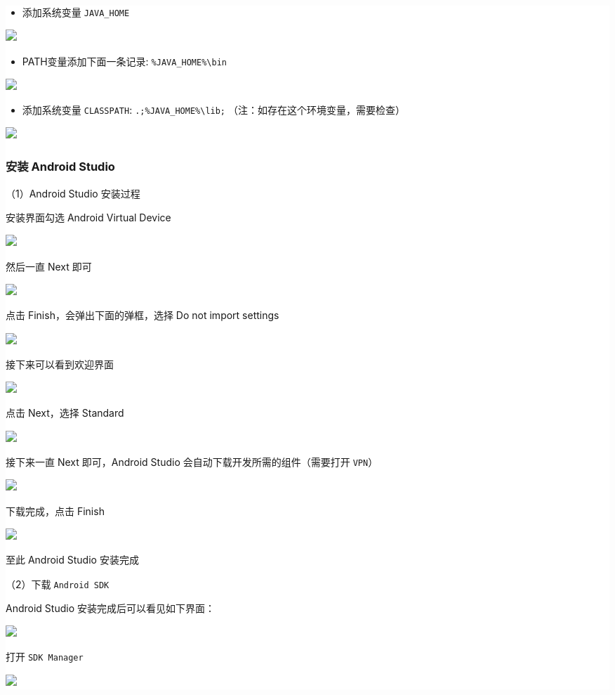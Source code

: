 + 添加系统变量 `JAVA_HOME`

![](https://admvli2016.oss-cn-shenzhen.aliyuncs.com/img/MTY4ODg1MDk0ODIwNzAwOA_282878_6TASNn0oOwuGSfzv_1630234777%5B1%5D.png)

+ PATH变量添加下面一条记录: `%JAVA_HOME%\bin`

![](https://admvli2016.oss-cn-shenzhen.aliyuncs.com/img/MTY4ODg1MDk0ODIwNzAwOA_702431_W7TFWoJY5BlE_e7J_1630234796%5B1%5D.png)

+ 添加系统变量 `CLASSPATH`: `.;%JAVA_HOME%\lib;` （注：如存在这个环境变量，需要检查）

![](https://admvli2016.oss-cn-shenzhen.aliyuncs.com/img/MTY4ODg1MDk0ODIwNzAwOA_379115_CvsTHfHlWBA6PdA3_1630234816%5B1%5D.png)



### 安装 Android Studio

（1）Android Studio 安装过程

安装界面勾选 Android Virtual Device

![](https://admvli2016.oss-cn-shenzhen.aliyuncs.com/img/MTY4ODg1MDk0ODIwNzAwOA_277098_DJEFqUBOB3A5F-I7_1633922191%5B1%5D.png)

然后一直 Next 即可

![](https://admvli2016.oss-cn-shenzhen.aliyuncs.com/img/MTY4ODg1MDk0ODIwNzAwOA_96772_KkSC55Fow4GGsrQL_1633922212%5B1%5D.png)

点击 Finish，会弹出下面的弹框，选择 Do not import settings

![](https://admvli2016.oss-cn-shenzhen.aliyuncs.com/img/MTY4ODg1MDk0ODIwNzAwOA_916043_lGTGr8tXtRfmYZiJ_1633922262%5B1%5D.png)

接下来可以看到欢迎界面

![](https://admvli2016.oss-cn-shenzhen.aliyuncs.com/img/MTY4ODg1MDk0ODIwNzAwOA_883769_NVw7zP5eMy9X6Uu3_1633922280%5B1%5D.png)

点击 Next，选择 Standard

![](https://admvli2016.oss-cn-shenzhen.aliyuncs.com/img/MTY4ODg1MDk0ODIwNzAwOA_86724_El_pnSTPm9rqXXwa_1633922298%5B1%5D.png)

接下来一直 Next 即可，Android Studio 会自动下载开发所需的组件（需要打开 `VPN`）

![](https://admvli2016.oss-cn-shenzhen.aliyuncs.com/img/MTY4ODg1MDk0ODIwNzAwOA_992911_UUVZgPV0a_TV7yZO_1633922326%5B1%5D.png)

下载完成，点击 Finish

![](https://admvli2016.oss-cn-shenzhen.aliyuncs.com/img/MTY4ODg1MDk0ODIwNzAwOA_35586_P1tbQjKrzx_AeWXs_1633922347%5B1%5D.png)

至此 Android Studio 安装完成

（2）下载 `Android SDK`

Android Studio 安装完成后可以看见如下界面：

![](https://admvli2016.oss-cn-shenzhen.aliyuncs.com/img/MTY4ODg1MDk0ODIwNzAwOA_303555_1L8zvXlP9v2U1fYm_1633922432%5B1%5D.png)

打开 `SDK Manager`

![](https://admvli2016.oss-cn-shenzhen.aliyuncs.com/img/MTY4ODg1MDk0ODIwNzAwOA_66463_-LCNucY5KKUa_y-Z_1633922452%5B1%5D.png)
